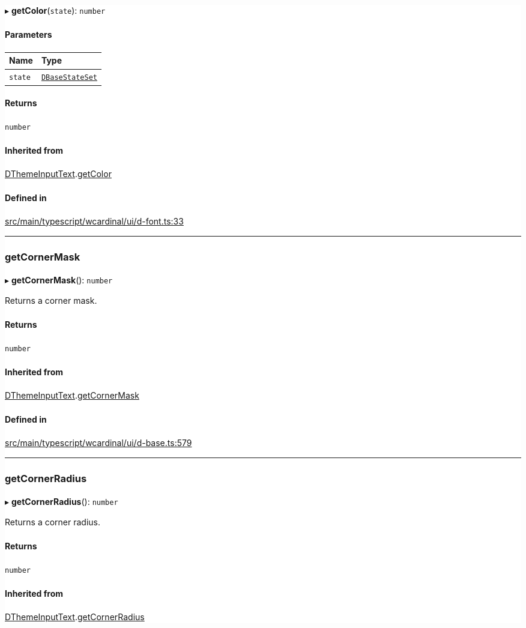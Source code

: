 ▸ **getColor**(`state`): `number`

#### Parameters

| Name | Type |
| :------ | :------ |
| `state` | [`DBaseStateSet`](DBaseStateSet.md) |

#### Returns

`number`

#### Inherited from

[DThemeInputText](DThemeInputText.md).[getColor](DThemeInputText.md#getcolor)

#### Defined in

[src/main/typescript/wcardinal/ui/d-font.ts:33](https://github.com/winter-cardinal/winter-cardinal-ui/blob/v0.179.0/src/main/typescript/wcardinal/ui/d-font.ts#L33)

___

### getCornerMask

▸ **getCornerMask**(): `number`

Returns a corner mask.

#### Returns

`number`

#### Inherited from

[DThemeInputText](DThemeInputText.md).[getCornerMask](DThemeInputText.md#getcornermask)

#### Defined in

[src/main/typescript/wcardinal/ui/d-base.ts:579](https://github.com/winter-cardinal/winter-cardinal-ui/blob/v0.179.0/src/main/typescript/wcardinal/ui/d-base.ts#L579)

___

### getCornerRadius

▸ **getCornerRadius**(): `number`

Returns a corner radius.

#### Returns

`number`

#### Inherited from

[DThemeInputText](DThemeInputText.md).[getCornerRadius](DThemeInputText.md#getcornerradius)
